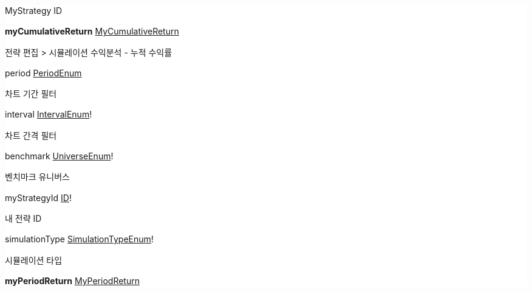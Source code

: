 MyStrategy ID

</td>
</tr>
<tr>
<td colspan="2" valign="top"><strong>myCumulativeReturn</strong></td>
<td valign="top"><a href="#mycumulativereturn">MyCumulativeReturn</a></td>
<td>

전략 편집 > 시뮬레이션 수익분석 - 누적 수익률

</td>
</tr>
<tr>
<td colspan="2" align="right" valign="top">period</td>
<td valign="top"><a href="#periodenum">PeriodEnum</a></td>
<td>

차트 기간 필터

</td>
</tr>
<tr>
<td colspan="2" align="right" valign="top">interval</td>
<td valign="top"><a href="#intervalenum">IntervalEnum</a>!</td>
<td>

차트 간격 필터

</td>
</tr>
<tr>
<td colspan="2" align="right" valign="top">benchmark</td>
<td valign="top"><a href="#universeenum">UniverseEnum</a>!</td>
<td>

벤치마크 유니버스

</td>
</tr>
<tr>
<td colspan="2" align="right" valign="top">myStrategyId</td>
<td valign="top"><a href="#id">ID</a>!</td>
<td>

내 전략 ID

</td>
</tr>
<tr>
<td colspan="2" align="right" valign="top">simulationType</td>
<td valign="top"><a href="#simulationtypeenum">SimulationTypeEnum</a>!</td>
<td>

시뮬레이션 타입

</td>
</tr>
<tr>
<td colspan="2" valign="top"><strong>myPeriodReturn</strong></td>
<td valign="top"><a href="#myperiodreturn">MyPeriodReturn</a></td>
<td>
